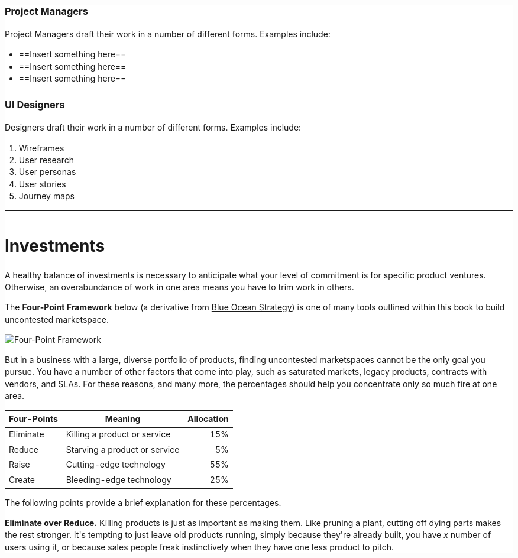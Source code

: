 ### Project Managers

Project Managers draft their work in a number of different forms. Examples include:

* ==Insert something here==
* ==Insert something here==
* ==Insert something here==

### UI Designers

Designers draft their work in a number of different forms. Examples include:

1. Wireframes
2. User research
3. User personas
4. User stories
5. Journey maps

---

# Investments

A healthy balance of investments is necessary to anticipate what your level of commitment is for specific product ventures. Otherwise, an overabundance of work in one area means you have to trim work in others.

The __Four-Point Framework__ below (a derivative from [Blue Ocean Strategy](http://www.amazon.com/Blue-Ocean-Strategy-Uncontested-Competition/dp/1591396190/ref=tmm_hrd_title_0)) is one of many tools outlined within this book to build uncontested marketspace.

![Four-Point Framework](https://farm4.staticflickr.com/3934/15366065617_8c20540d7d_z.jpg)

But in a business with a large, diverse portfolio of products, finding uncontested marketspaces cannot be the only goal you pursue. You have a number of other factors that come into play, such as saturated markets, legacy products, contracts with vendors, and SLAs. For these reasons, and many more, the percentages should help you concentrate only so much fire at one area.

| Four-Points | Meaning                       | Allocation |
| ----------- | ----------------------------- | ----------:|
| Eliminate   | Killing a product or service  | 15% |
| Reduce      | Starving a product or service | 5% |
| Raise       | Cutting-edge technology       | 55% |
| Create      | Bleeding-edge technology      | 25% |

The following points provide a brief explanation for these percentages.

__Eliminate over Reduce.__ Killing products is just as important as making them. Like pruning a plant, cutting off dying parts makes the rest stronger. It's tempting to just leave old products running, simply because they're already built, you have *x* number of users using it, or because sales people freak instinctively when they have one less product to pitch.
